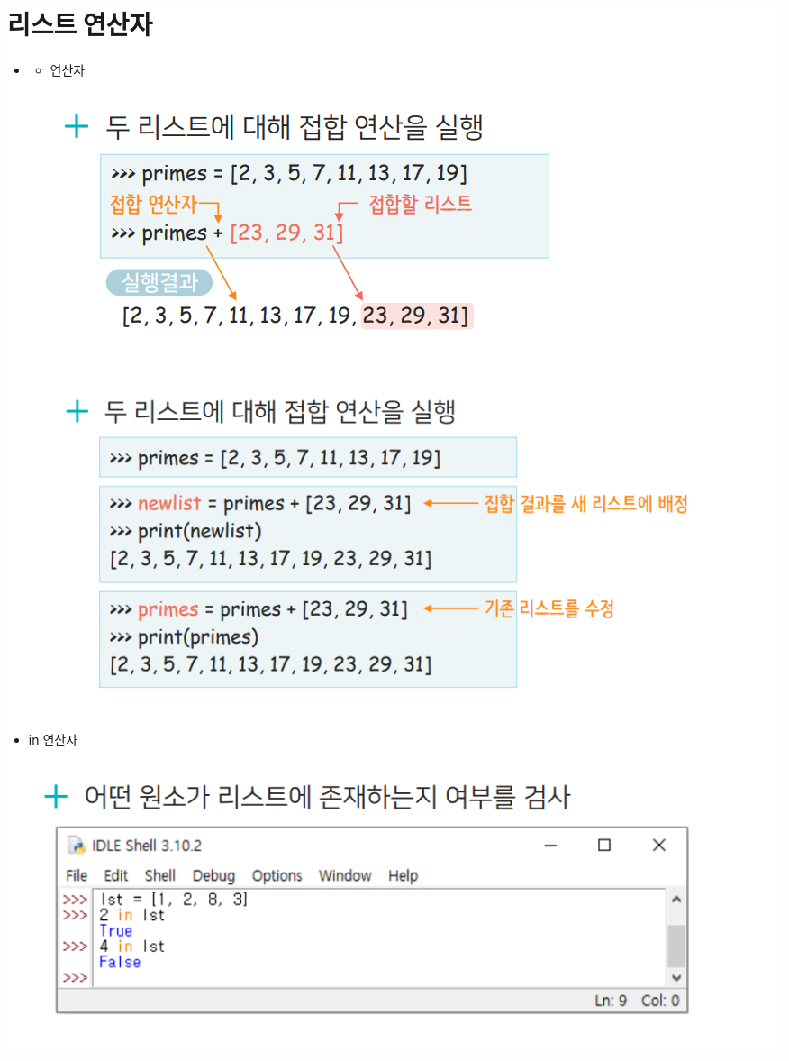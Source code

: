 
# 리스트 연산자

- + 연산자
    
    ![Untitled](파이썬프로그래밍(1)/Untitled%20182.png)
    
    ![Untitled](파이썬프로그래밍(1)/Untitled%20183.png)
    
- in 연산자
    
    ![Untitled](파이썬프로그래밍(1)/Untitled%20184.png)
